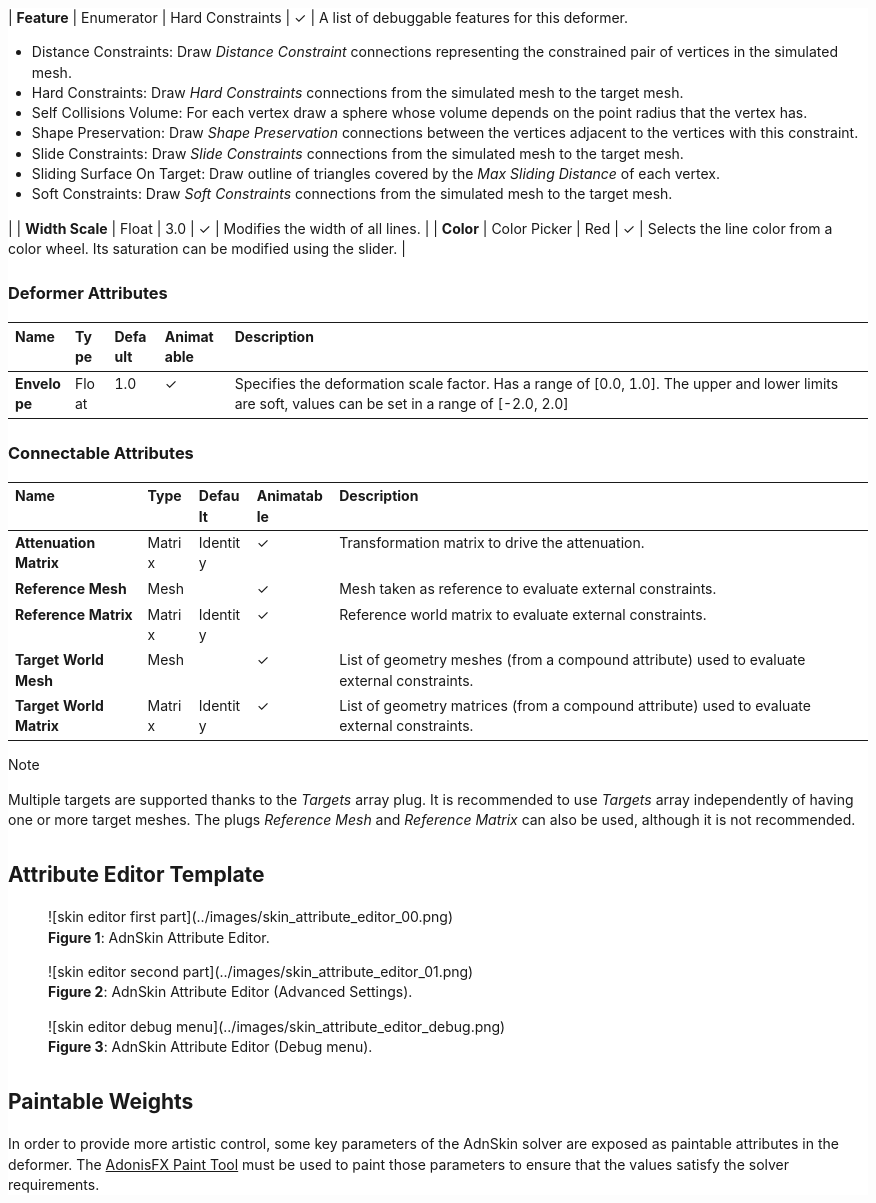 | **Feature**     | Enumerator   | Hard Constraints | ✓ | A list of debuggable features for this deformer.<ul><li>Distance Constraints: Draw *Distance Constraint* connections representing the constrained pair of vertices in the simulated mesh.</li><li>Hard Constraints: Draw *Hard Constraints* connections from the simulated mesh to the target mesh.</li><li>Self Collisions Volume: For each vertex draw a sphere whose volume depends on the point radius that the vertex has.</li><li>Shape Preservation: Draw *Shape Preservation* connections between the vertices adjacent to the vertices with this constraint.</li><li>Slide Constraints: Draw *Slide Constraints* connections from the simulated mesh to the target mesh.</li><li>Sliding Surface On Target: Draw outline of triangles covered by the *Max Sliding Distance* of each vertex.</li><li>Soft Constraints: Draw *Soft Constraints* connections from the simulated mesh to the target mesh.</li></ul> |
| **Width Scale** | Float        | 3.0              | ✓ | Modifies the width of all lines. |
| **Color**       | Color Picker | Red              | ✓ | Selects the line color from a color wheel. Its saturation can be modified using the slider. |

### Deformer Attributes
| Name | Type | Default | Animatable | Description |
| :--- | :--- | :------ | :--------- | :---------- |
| **Envelope** | Float | 1.0 | ✓ | Specifies the deformation scale factor. Has a range of \[0.0, 1.0\]. The upper and lower limits are soft, values can be set in a range of \[-2.0, 2.0\]|

### Connectable Attributes
| Name | Type | Default | Animatable | Description |
| :--- | :--- | :------ | :--------- | :---------- |
| **Attenuation Matrix**  | Matrix | Identity | ✓ | Transformation matrix to drive the attenuation. |
| **Reference Mesh**      | Mesh   |          | ✓ | Mesh taken as reference to evaluate external constraints. |
| **Reference Matrix**    | Matrix | Identity | ✓ | Reference world matrix to evaluate external constraints. |
| **Target World Mesh**   | Mesh   |          | ✓ | List of geometry meshes (from a compound attribute) used to evaluate external constraints. |
| **Target World Matrix** | Matrix | Identity | ✓ | List of geometry matrices (from a compound attribute) used to evaluate external constraints. |

> [!NOTE]
> Multiple targets are supported thanks to the *Targets* array plug.
> It is recommended to use *Targets* array independently of having one or more target meshes.
> The plugs *Reference Mesh* and *Reference Matrix* can also be used, although it is not recommended.

## Attribute Editor Template

<figure markdown>
  ![skin editor first part](../images/skin_attribute_editor_00.png) 
  <figcaption><b>Figure 1</b>: AdnSkin Attribute Editor.</figcaption>
</figure>

<figure markdown>
  ![skin editor second part](../images/skin_attribute_editor_01.png)
  <figcaption><b>Figure 2</b>: AdnSkin Attribute Editor (Advanced Settings).</figcaption>
</figure>

<figure markdown>
  ![skin editor debug menu](../images/skin_attribute_editor_debug.png)
  <figcaption><b>Figure 3</b>: AdnSkin Attribute Editor (Debug menu).</figcaption>
</figure>

## Paintable Weights

In order to provide more artistic control, some key parameters of the AdnSkin solver are exposed as paintable attributes in the deformer. The [AdonisFX Paint Tool](../tools#paint-tool) must be used to paint those parameters to ensure that the values satisfy the solver requirements.
